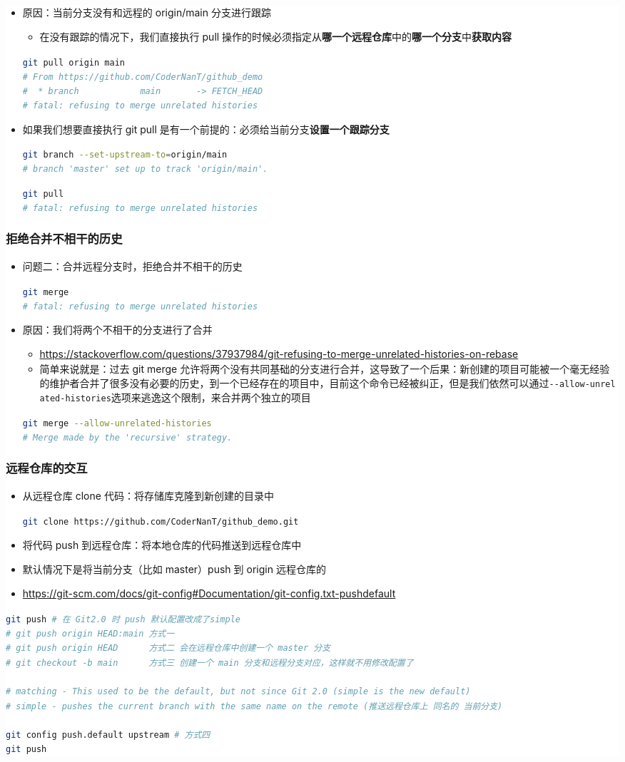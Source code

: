 - 原因：当前分支没有和远程的 origin/main 分支进行跟踪

  - 在没有跟踪的情况下，我们直接执行 pull 操作的时候必须指定从**哪一个远程仓库**中的**哪一个分支**中**获取内容**

  ```bash
  git pull origin main
  # From https://github.com/CoderNanT/github_demo
  #  * branch            main       -> FETCH_HEAD
  # fatal: refusing to merge unrelated histories
  ```

- 如果我们想要直接执行 git pull 是有一个前提的：必须给当前分支**设置一个跟踪分支**

  ```bash
  git branch --set-upstream-to=origin/main
  # branch 'master' set up to track 'origin/main'.
  ```

  ```bash
  git pull
  # fatal: refusing to merge unrelated histories
  ```

### 拒绝合并不相干的历史

- 问题二：合并远程分支时，拒绝合并不相干的历史

  ```bash
  git merge
  # fatal: refusing to merge unrelated histories
  ```

- 原因：我们将两个不相干的分支进行了合并

  - https://stackoverflow.com/questions/37937984/git-refusing-to-merge-unrelated-histories-on-rebase
  - 简单来说就是：过去 git merge 允许将两个没有共同基础的分支进行合并，这导致了一个后果：新创建的项目可能被一个毫无经验的维护者合并了很多没有必要的历史，到一个已经存在的项目中，目前这个命令已经被纠正，但是我们依然可以通过`--allow-unrelated-histories`选项来逃逸这个限制，来合并两个独立的项目

  ```bash
  git merge --allow-unrelated-histories
  # Merge made by the 'recursive' strategy.
  ```

### 远程仓库的交互

- 从远程仓库 clone 代码：将存储库克隆到新创建的目录中

  ```bash
  git clone https://github.com/CoderNanT/github_demo.git
  ```

- 将代码 push 到远程仓库：将本地仓库的代码推送到远程仓库中
- 默认情况下是将当前分支（比如 master）push 到 origin 远程仓库的
- https://git-scm.com/docs/git-config#Documentation/git-config.txt-pushdefault

```bash
git push # 在 Git2.0 时 push 默认配置改成了simple
# git push origin HEAD:main 方式一
# git push origin HEAD      方式二 会在远程仓库中创建一个 master 分支
# git checkout -b main      方式三 创建一个 main 分支和远程分支对应，这样就不用修改配置了

# matching - This used to be the default, but not since Git 2.0 (simple is the new default)
# simple - pushes the current branch with the same name on the remote (推送远程仓库上 同名的 当前分支)

git config push.default upstream # 方式四
git push
```
